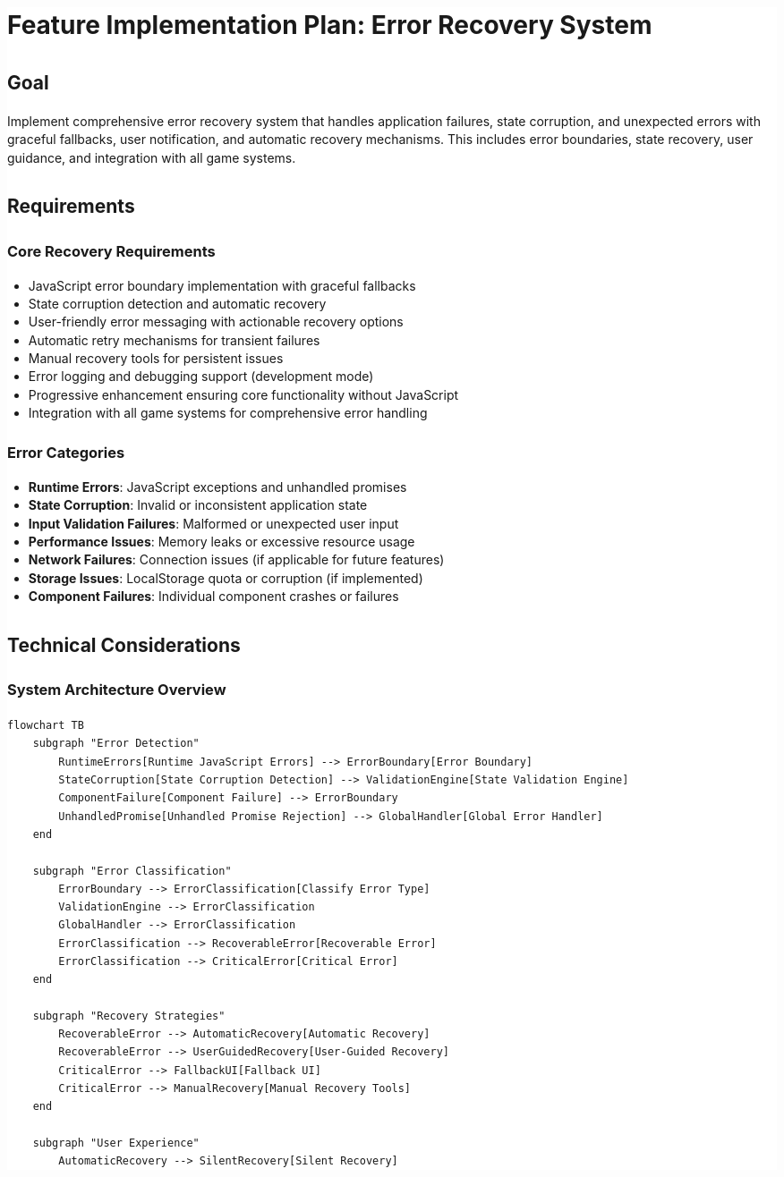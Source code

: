 # Feature Implementation Plan: Error Recovery System

## Goal

Implement comprehensive error recovery system that handles application failures, state corruption, and unexpected errors with graceful fallbacks, user notification, and automatic recovery mechanisms. This includes error boundaries, state recovery, user guidance, and integration with all game systems.

## Requirements

### Core Recovery Requirements
- JavaScript error boundary implementation with graceful fallbacks
- State corruption detection and automatic recovery
- User-friendly error messaging with actionable recovery options
- Automatic retry mechanisms for transient failures
- Manual recovery tools for persistent issues
- Error logging and debugging support (development mode)
- Progressive enhancement ensuring core functionality without JavaScript
- Integration with all game systems for comprehensive error handling

### Error Categories
- **Runtime Errors**: JavaScript exceptions and unhandled promises
- **State Corruption**: Invalid or inconsistent application state
- **Input Validation Failures**: Malformed or unexpected user input
- **Performance Issues**: Memory leaks or excessive resource usage
- **Network Failures**: Connection issues (if applicable for future features)
- **Storage Issues**: LocalStorage quota or corruption (if implemented)
- **Component Failures**: Individual component crashes or failures

## Technical Considerations

### System Architecture Overview

```mermaid
flowchart TB
    subgraph "Error Detection"
        RuntimeErrors[Runtime JavaScript Errors] --> ErrorBoundary[Error Boundary]
        StateCorruption[State Corruption Detection] --> ValidationEngine[State Validation Engine]
        ComponentFailure[Component Failure] --> ErrorBoundary
        UnhandledPromise[Unhandled Promise Rejection] --> GlobalHandler[Global Error Handler]
    end
    
    subgraph "Error Classification"
        ErrorBoundary --> ErrorClassification[Classify Error Type]
        ValidationEngine --> ErrorClassification
        GlobalHandler --> ErrorClassification
        ErrorClassification --> RecoverableError[Recoverable Error]
        ErrorClassification --> CriticalError[Critical Error]
    end
    
    subgraph "Recovery Strategies"
        RecoverableError --> AutomaticRecovery[Automatic Recovery]
        RecoverableError --> UserGuidedRecovery[User-Guided Recovery]
        CriticalError --> FallbackUI[Fallback UI]
        CriticalError --> ManualRecovery[Manual Recovery Tools]
    end
    
    subgraph "User Experience"
        AutomaticRecovery --> SilentRecovery[Silent Recovery]
```

  [ERROR_TYPES.VALIDATION_ERROR]: {
  [ERROR_TYPES.STATE_CORRUPTION]: {
  [ERROR_TYPES.COMPONENT_ERROR]: {
  [ERROR_TYPES.RUNTIME_ERROR]: {
  [ERROR_TYPES.PERFORMANCE_ERROR]: {